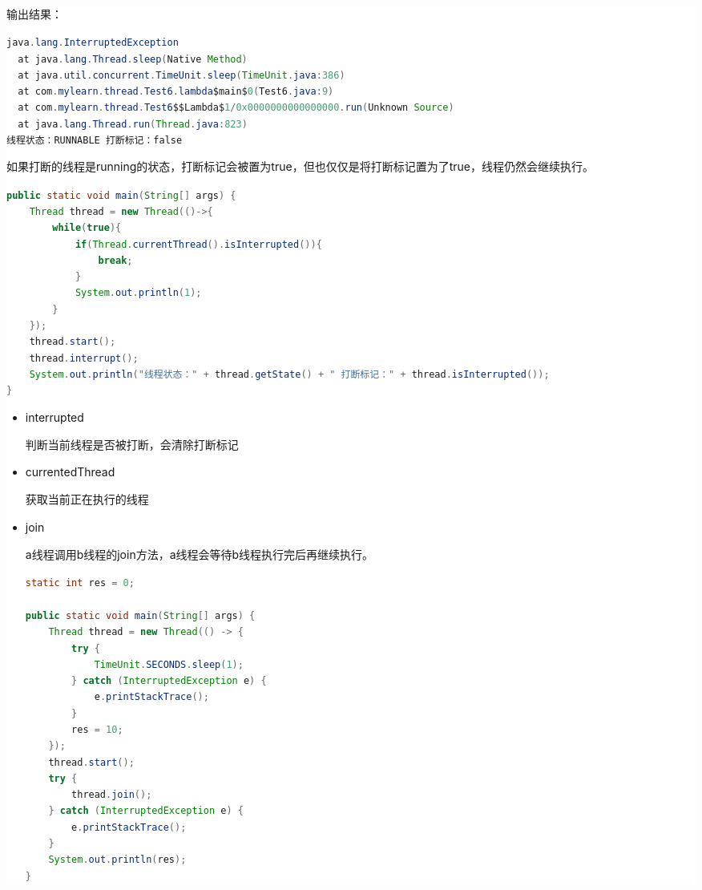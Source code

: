 
  输出结果：

  ```java
  java.lang.InterruptedException
  	at java.lang.Thread.sleep(Native Method)
  	at java.util.concurrent.TimeUnit.sleep(TimeUnit.java:386)
  	at com.mylearn.thread.Test6.lambda$main$0(Test6.java:9)
  	at com.mylearn.thread.Test6$$Lambda$1/0x0000000000000000.run(Unknown Source)
  	at java.lang.Thread.run(Thread.java:823)
  线程状态：RUNNABLE 打断标记：false
  ```

  如果打断的线程是running的状态，打断标记会被置为true，但也仅仅是将打断标记置为了true，线程仍然会继续执行。

  ```java
  public static void main(String[] args) {
      Thread thread = new Thread(()->{
          while(true){
              if(Thread.currentThread().isInterrupted()){
                  break;
              }
              System.out.println(1);
          }
      });
      thread.start();
      thread.interrupt();
      System.out.println("线程状态：" + thread.getState() + " 打断标记：" + thread.isInterrupted());
  }
  ```

- interrupted

  判断当前线程是否被打断，会清除打断标记

- currentedThread

  获取当前正在执行的线程

- join

  a线程调用b线程的join方法，a线程会等待b线程执行完后再继续执行。

  ```java
  static int res = 0;
  
  public static void main(String[] args) {
      Thread thread = new Thread(() -> {
          try {
              TimeUnit.SECONDS.sleep(1);
          } catch (InterruptedException e) {
              e.printStackTrace();
          }
          res = 10;
      });
      thread.start();
      try {
          thread.join();
      } catch (InterruptedException e) {
          e.printStackTrace();
      }
      System.out.println(res);
  }
  ```
